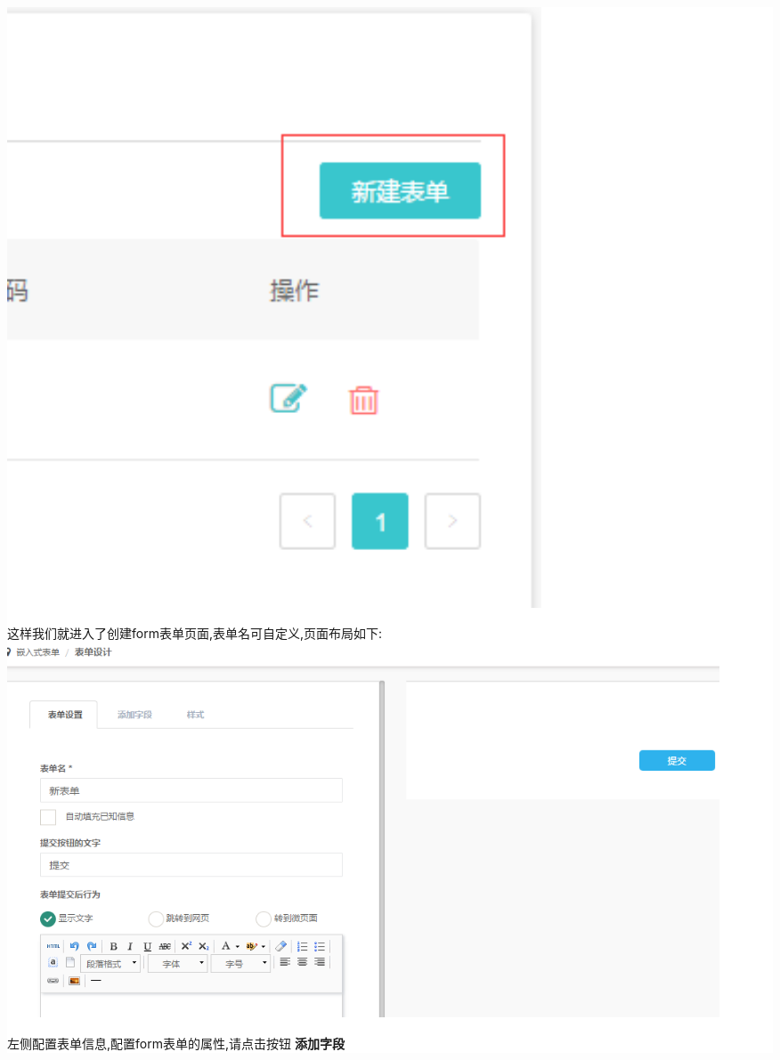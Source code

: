 <img src="../../resources/selfForm3.png" width="600"/>

这样我们就进入了创建form表单页面,表单名可自定义,页面布局如下:
<img src="../../resources/selfForm4.png" width="800"/>

左侧配置表单信息,配置form表单的属性,请点击按钮 **添加字段**